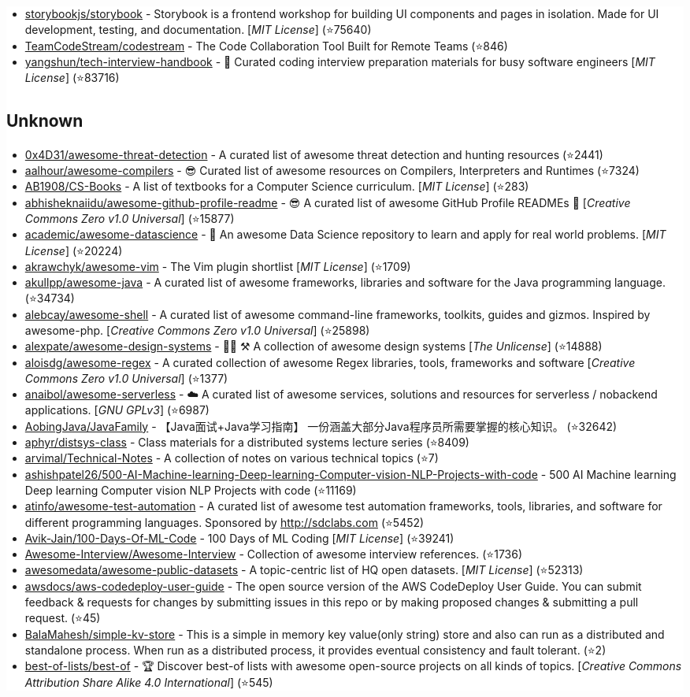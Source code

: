   - [storybookjs/storybook](https://github.com/storybookjs/storybook) - Storybook is a frontend workshop for building UI components and pages in isolation. Made for UI development, testing, and documentation.  \[*MIT License*\] (⭐️75640)
  - [TeamCodeStream/codestream](https://github.com/TeamCodeStream/codestream) - The Code Collaboration Tool Built for Remote Teams (⭐️846)
  - [yangshun/tech-interview-handbook](https://github.com/yangshun/tech-interview-handbook) - 💯 Curated coding interview preparation materials for busy software engineers \[*MIT License*\] (⭐️83716)

## Unknown

  - [0x4D31/awesome-threat-detection](https://github.com/0x4D31/awesome-threat-detection) - A curated list of awesome threat detection and hunting resources (⭐️2441)
  - [aalhour/awesome-compilers](https://github.com/aalhour/awesome-compilers) - :sunglasses: Curated list of awesome resources on Compilers, Interpreters and Runtimes (⭐️7324)
  - [AB1908/CS-Books](https://github.com/AB1908/CS-Books) - A list of textbooks for a Computer Science curriculum. \[*MIT License*\] (⭐️283)
  - [abhisheknaiidu/awesome-github-profile-readme](https://github.com/abhisheknaiidu/awesome-github-profile-readme) - 😎 A curated list of awesome GitHub Profile READMEs 📝 \[*Creative Commons Zero v1.0 Universal*\] (⭐️15877)
  - [academic/awesome-datascience](https://github.com/academic/awesome-datascience) - :memo: An awesome Data Science repository to learn and apply for real world problems. \[*MIT License*\] (⭐️20224)
  - [akrawchyk/awesome-vim](https://github.com/akrawchyk/awesome-vim) - The Vim plugin shortlist \[*MIT License*\] (⭐️1709)
  - [akullpp/awesome-java](https://github.com/akullpp/awesome-java) - A curated list of awesome frameworks, libraries and software for the Java programming language. (⭐️34734)
  - [alebcay/awesome-shell](https://github.com/alebcay/awesome-shell) - A curated list of awesome command-line frameworks, toolkits, guides and gizmos. Inspired by awesome-php. \[*Creative Commons Zero v1.0 Universal*\] (⭐️25898)
  - [alexpate/awesome-design-systems](https://github.com/alexpate/awesome-design-systems) - 💅🏻 ⚒ A collection of awesome design systems \[*The Unlicense*\] (⭐️14888)
  - [aloisdg/awesome-regex](https://github.com/aloisdg/awesome-regex) - A curated collection of awesome Regex libraries, tools, frameworks and software \[*Creative Commons Zero v1.0 Universal*\] (⭐️1377)
  - [anaibol/awesome-serverless](https://github.com/anaibol/awesome-serverless) - :cloud: A curated list of awesome services, solutions and resources for serverless / nobackend applications. \[*GNU GPLv3*\] (⭐️6987)
  - [AobingJava/JavaFamily](https://github.com/AobingJava/JavaFamily) - 【Java面试+Java学习指南】 一份涵盖大部分Java程序员所需要掌握的核心知识。 (⭐️32642)
  - [aphyr/distsys-class](https://github.com/aphyr/distsys-class) - Class materials for a distributed systems lecture series (⭐️8409)
  - [arvimal/Technical-Notes](https://github.com/arvimal/Technical-Notes) - A collection of notes on various technical topics (⭐️7)
  - [ashishpatel26/500-AI-Machine-learning-Deep-learning-Computer-vision-NLP-Projects-with-code](https://github.com/ashishpatel26/500-AI-Machine-learning-Deep-learning-Computer-vision-NLP-Projects-with-code) - 500 AI Machine learning Deep learning Computer vision NLP Projects with code (⭐️11169)
  - [atinfo/awesome-test-automation](https://github.com/atinfo/awesome-test-automation) - A curated list of awesome test automation frameworks, tools, libraries, and software for different programming languages. Sponsored by http://sdclabs.com (⭐️5452)
  - [Avik-Jain/100-Days-Of-ML-Code](https://github.com/Avik-Jain/100-Days-Of-ML-Code) - 100 Days of ML Coding \[*MIT License*\] (⭐️39241)
  - [Awesome-Interview/Awesome-Interview](https://github.com/Awesome-Interview/Awesome-Interview) - Collection of awesome interview references. (⭐️1736)
  - [awesomedata/awesome-public-datasets](https://github.com/awesomedata/awesome-public-datasets) - A topic-centric list of HQ open datasets. \[*MIT License*\] (⭐️52313)
  - [awsdocs/aws-codedeploy-user-guide](https://github.com/awsdocs/aws-codedeploy-user-guide) - The open source version of the AWS CodeDeploy User Guide. You can submit feedback & requests for changes by submitting issues in this repo or by making proposed changes & submitting a pull request. (⭐️45)
  - [BalaMahesh/simple-kv-store](https://github.com/BalaMahesh/simple-kv-store) - This is a simple in memory key value(only string) store  and also can run as a distributed and standalone process. When run as a distributed process, it provides eventual consistency and fault tolerant. (⭐️2)
  - [best-of-lists/best-of](https://github.com/best-of-lists/best-of) - 🏆  Discover best-of lists with awesome open-source projects on all kinds of topics. \[*Creative Commons Attribution Share Alike 4.0 International*\] (⭐️545)